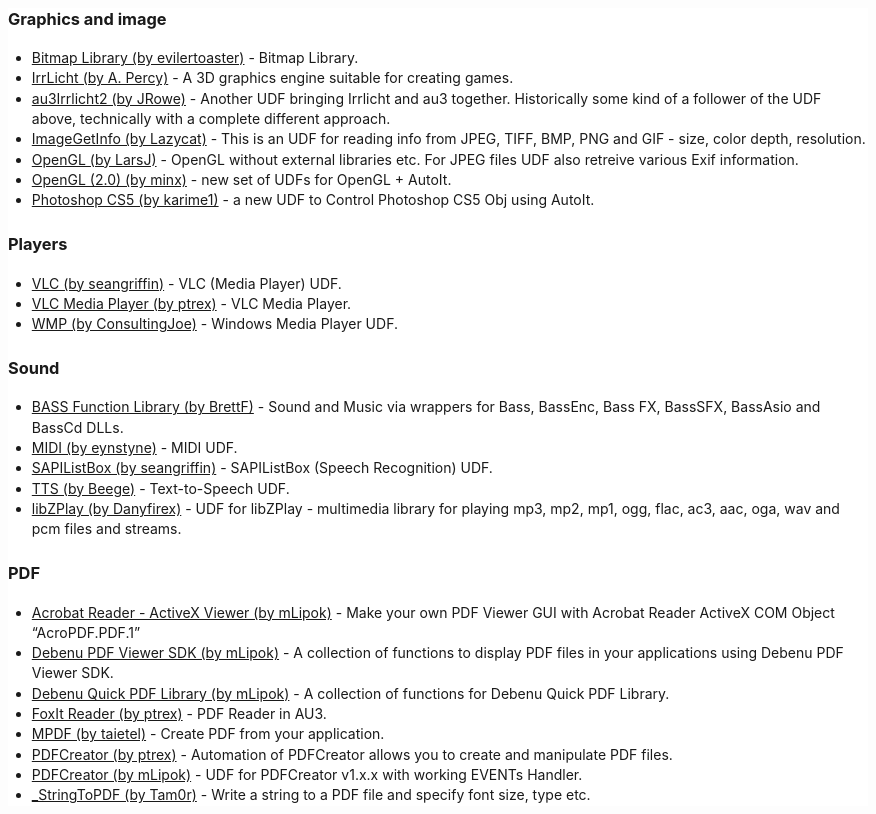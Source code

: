 ### Graphics and image

- [Bitmap Library (by evilertoaster)](https://www.autoitscript.com/forum/index.php?showtopic=27362) - Bitmap Library.
- [IrrLicht (by A. Percy)](https://www.autoitscript.com/forum/index.php?showtopic=70506) - A 3D graphics engine suitable for creating games.
- [au3Irrlicht2 (by JRowe)](https://www.autoitscript.com/forum/index.php?showtopic=113881) - Another UDF bringing Irrlicht and au3 together. Historically some kind of a follower of the UDF above, technically with a complete different approach.
- [ImageGetInfo (by Lazycat)](https://www.autoitscript.com/forum/index.php?showtopic=13096) - This is an UDF for reading info from JPEG, TIFF, BMP, PNG and GIF - size, color depth, resolution.
- [OpenGL (by LarsJ)](https://www.autoitscript.com/forum/index.php?showtopic=151011) - OpenGL without external libraries etc. For JPEG files UDF also retreive various Exif information.
- [OpenGL (2.0) (by minx)](https://www.autoitscript.com/forum/index.php?showtopic=148129) - new set of UDFs for OpenGL + AutoIt.
- [Photoshop CS5 (by karime1)](https://www.autoitscript.fr/forum/viewtopic.php?f=21&t=9531) - a new UDF to Control Photoshop CS5 Obj using AutoIt.

### Players

- [VLC (by seangriffin)](https://www.autoitscript.com/forum/index.php?showtopic=114143) - VLC (Media Player) UDF.
- [VLC Media Player (by ptrex)](https://www.autoitscript.com/forum/index.php?showtopic=91316) - VLC Media Player.
- [WMP (by ConsultingJoe)](https://www.autoitscript.com/forum/index.php?showtopic=27352) - Windows Media Player UDF.

### Sound

- [BASS Function Library (by BrettF)](https://www.autoitscript.com/forum/index.php?showtopic=83481) - Sound and Music via wrappers for Bass, BassEnc, Bass FX, BassSFX, BassAsio and BassCd DLLs.
- [MIDI (by eynstyne)](https://www.autoitscript.com/forum/index.php?showtopic=37072) - MIDI UDF.
- [SAPIListBox (by seangriffin)](https://www.autoitscript.com/forum/index.php?showtopic=114742) - SAPIListBox (Speech Recognition) UDF.
- [TTS (by Beege)](https://www.autoitscript.com/forum/index.php?showtopic=100439) - Text-to-Speech UDF.
- [libZPlay (by Danyfirex)](https://www.autoitscript.com/forum/index.php?showtopic=173808) - UDF for libZPlay - multimedia library for playing mp3, mp2, mp1, ogg, flac, ac3, aac, oga, wav and pcm files and streams.

### PDF

- [Acrobat Reader - ActiveX Viewer (by mLipok)](https://www.autoitscript.com/forum/index.php?showtopic=162195) - Make your own PDF Viewer GUI with Acrobat Reader ActiveX COM Object “AcroPDF.PDF.1”
- [Debenu PDF Viewer SDK (by mLipok)](https://www.autoitscript.com/forum/index.php?showtopic=164469) - A collection of functions to display PDF files in your applications using Debenu PDF Viewer SDK.
- [Debenu Quick PDF Library (by mLipok)](https://www.autoitscript.com/forum/index.php?showtopic=160875) - A collection of functions for Debenu Quick PDF Library.
- [FoxIt Reader (by ptrex)](https://www.autoitscript.com/forum/index.php?showtopic=75832) - PDF Reader in AU3.
- [MPDF (by taietel)](https://www.autoitscript.com/forum/index.php?showtopic=118827) - Create PDF from your application.
- [PDFCreator (by ptrex)](https://www.autoitscript.com/forum/index.php?showtopic=42776) - Automation of PDFCreator allows you to create and manipulate PDF files.
- [PDFCreator (by mLipok)](https://www.autoitscript.com/forum/index.php?showtopic=170550) - UDF for PDFCreator v1.x.x with working EVENTs Handler.
- [\_StringToPDF (by Tam0r)](https://www.autoitscript.com/forum/index.php?showtopic=32261) - Write a string to a PDF file and specify font size, type etc.
